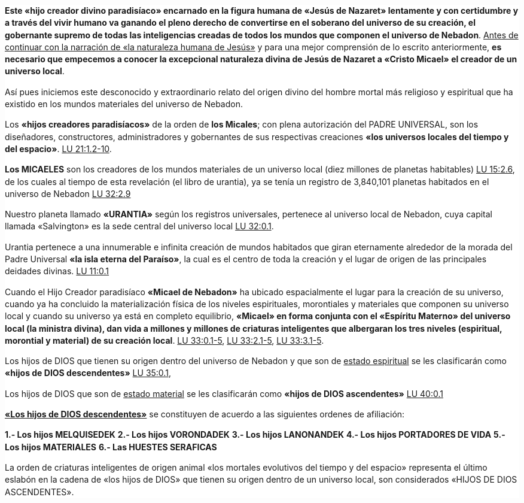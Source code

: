 **Este «hijo creador divino paradisíaco» encarnado en la figura humana de «Jesús de Nazaret» lentamente y con certidumbre y a través del vivir humano va ganando el pleno derecho de convertirse en el soberano del universo de su creación, el gobernante supremo de todas las inteligencias creadas de todos los mundos que componen el universo de Nebadon**. <ins>Antes de continuar con la narración de «la naturaleza humana de Jesús»</ins> y para una mejor comprensión de lo escrito anteriormente, **es necesario que empecemos a conocer la excepcional naturaleza divina de Jesús de Nazaret a «Cristo Micael» el creador de un universo local**.

Así pues iniciemos este desconocido y extraordinario relato del origen divino del hombre mortal más religioso y espiritual que ha existido en los mundos materiales del universo de Nebadon.

Los **«hijos creadores paradisíacos»** de la orden de **los Micales**; con plena autorización del PADRE UNIVERSAL, son los diseñadores, constructores, administradores y gobernantes de sus respectivas creaciones **«los universos locales del tiempo y del espacio»**. [LU 21:1.2-10](/es/The_Urantia_Book/21#p1_2).

**Los MICAELES** son los creadores de los mundos materiales de un universo local (diez millones de planetas habitables) [LU 15:2.6](/es/The_Urantia_Book/15#p2_6), de los cuales al tiempo de esta revelación (el libro de urantia), ya se tenía un registro de 3,840,101 planetas habitados en el universo de Nebadon [LU 32:2.9](/es/The_Urantia_Book/32#p2_9)

Nuestro planeta llamado **«URANTIA»** según los registros universales, pertenece al universo local de Nebadon, cuya capital llamada «Salvington» es la sede central del universo local [LU 32:0.1](/es/The_Urantia_Book/32#p0_1).

Urantia pertenece a una innumerable e infinita creación de mundos habitados que giran eternamente alrededor de la morada del Padre Universal **«la isla eterna del Paraíso»**, la cual es el centro de toda la creación y el lugar de origen de las principales deidades divinas. [LU 11:0.1](/es/The_Urantia_Book/11#p0_1)

Cuando el Hijo Creador paradisíaco **«Micael de Nebadon»** ha ubicado espacialmente el lugar para la creación de su universo, cuando ya ha concluido la materialización física de los niveles espirituales, morontiales y materiales que componen su universo local y cuando su universo ya está en completo equilibrio, **«Micael» en forma conjunta con el «Espíritu Materno» del universo local (la ministra divina), dan vida a millones y millones de criaturas inteligentes que albergaran los tres niveles (espiritual, morontial y material) de su creación local**. [LU 33:0.1-5](/es/The_Urantia_Book/33#p0_1), [LU 33:2.1-5](/es/The_Urantia_Book/33#p2_1), [LU 33:3.1-5](/es/The_Urantia_Book/33#p3_1).

Los hijos de DIOS que tienen su origen dentro del universo de Nebadon y que son de <ins>estado espiritual</ins> se les clasificarán como **«hijos de DIOS descendentes»** [LU 35:0.1](/es/The_Urantia_Book/35#p0_1),

Los hijos de DIOS que son de <ins>estado material</ins> se les clasificarán como **«hijos de DIOS ascendentes»** [LU 40:0.1](/es/The_Urantia_Book/40#p0_1)

**<ins>«Los hijos de DIOS descendentes»</ins>** se constituyen de acuerdo a las siguientes ordenes de afiliación:

**1.- Los hijos MELQUISEDEK**
**2.- Los hijos VORONDADEK**
**3.- Los hijos LANONANDEK**
**4.- Los hijos PORTADORES DE VIDA**
**5.- Los hijos MATERIALES**
**6.- Las HUESTES SERAFICAS**

La orden de criaturas inteligentes de origen animal «los mortales evolutivos del tiempo y del espacio» representa el último eslabón en la cadena de «los hijos de DIOS» que tienen su origen dentro de un universo local, son considerados «HIJOS DE DIOS ASCENDENTES».
